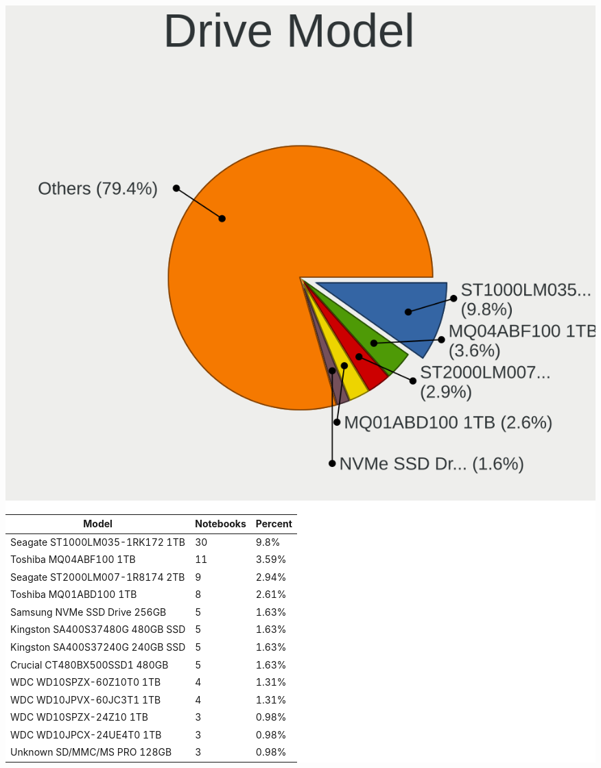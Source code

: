 ![Drive Model](./images/pie_chart/drive_model.svg)


| Model                                    | Notebooks | Percent |
|------------------------------------------|-----------|---------|
| Seagate ST1000LM035-1RK172 1TB           | 30        | 9.8%    |
| Toshiba MQ04ABF100 1TB                   | 11        | 3.59%   |
| Seagate ST2000LM007-1R8174 2TB           | 9         | 2.94%   |
| Toshiba MQ01ABD100 1TB                   | 8         | 2.61%   |
| Samsung NVMe SSD Drive 256GB             | 5         | 1.63%   |
| Kingston SA400S37480G 480GB SSD          | 5         | 1.63%   |
| Kingston SA400S37240G 240GB SSD          | 5         | 1.63%   |
| Crucial CT480BX500SSD1 480GB             | 5         | 1.63%   |
| WDC WD10SPZX-60Z10T0 1TB                 | 4         | 1.31%   |
| WDC WD10JPVX-60JC3T1 1TB                 | 4         | 1.31%   |
| WDC WD10SPZX-24Z10 1TB                   | 3         | 0.98%   |
| WDC WD10JPCX-24UE4T0 1TB                 | 3         | 0.98%   |
| Unknown SD/MMC/MS PRO 128GB              | 3         | 0.98%   |